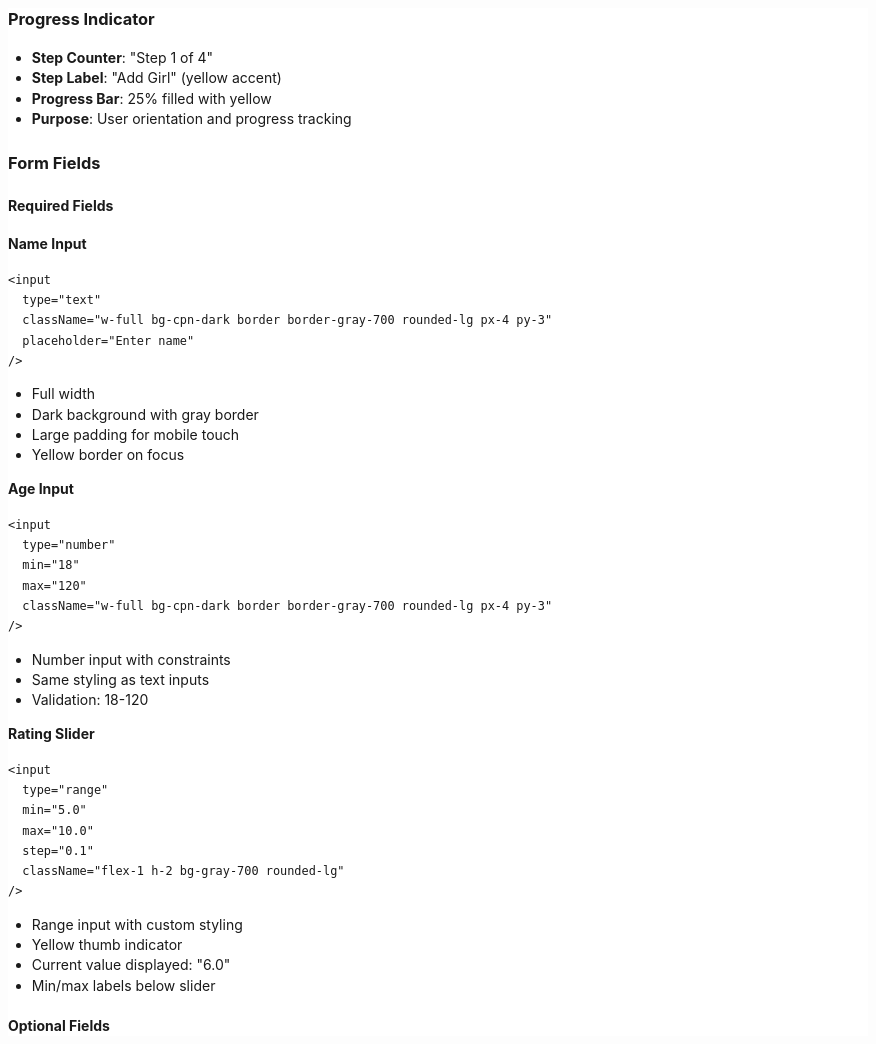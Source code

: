 ### Progress Indicator
- **Step Counter**: "Step 1 of 4"
- **Step Label**: "Add Girl" (yellow accent)
- **Progress Bar**: 25% filled with yellow
- **Purpose**: User orientation and progress tracking

### Form Fields

#### Required Fields

**Name Input**
```tsx
<input
  type="text"
  className="w-full bg-cpn-dark border border-gray-700 rounded-lg px-4 py-3"
  placeholder="Enter name"
/>
```
- Full width
- Dark background with gray border
- Large padding for mobile touch
- Yellow border on focus

**Age Input**
```tsx
<input
  type="number"
  min="18"
  max="120"
  className="w-full bg-cpn-dark border border-gray-700 rounded-lg px-4 py-3"
/>
```
- Number input with constraints
- Same styling as text inputs
- Validation: 18-120

**Rating Slider**
```tsx
<input
  type="range"
  min="5.0"
  max="10.0"
  step="0.1"
  className="flex-1 h-2 bg-gray-700 rounded-lg"
/>
```
- Range input with custom styling
- Yellow thumb indicator
- Current value displayed: "6.0"
- Min/max labels below slider

#### Optional Fields
